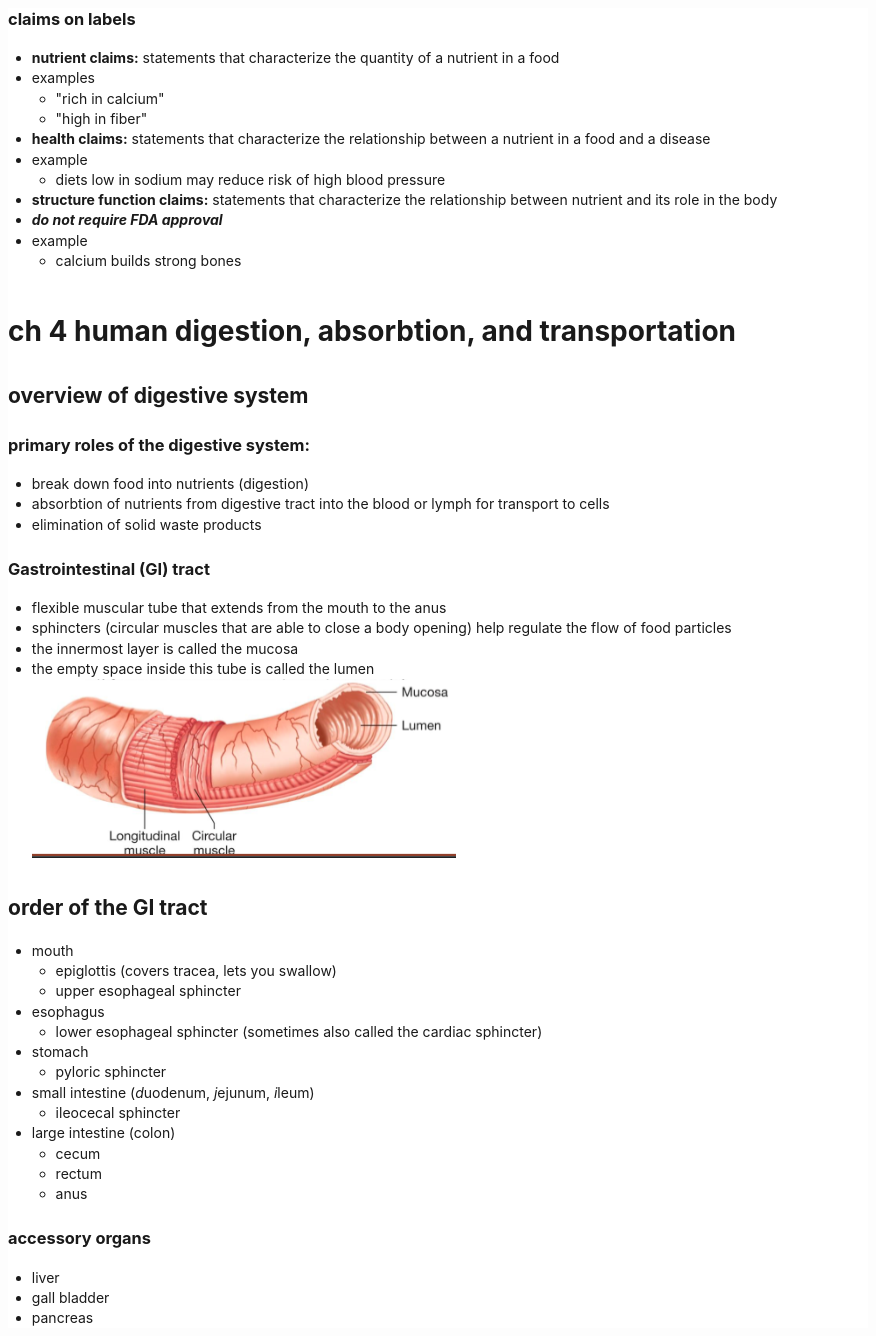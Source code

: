 ### claims on labels
- **nutrient claims:** statements that characterize the quantity of a nutrient in a food  
- examples  
    - "rich in calcium"  
    - "high in fiber"   
- **health claims:** statements that characterize the relationship between a nutrient in a food and a disease  
- example  
    - diets low in sodium may reduce risk of high blood pressure  
- **structure function claims:** statements that characterize the relationship between nutrient and its role in the body  
- ***do not require FDA approval***  
- example  
    - calcium builds strong bones  


# **ch 4 human digestion, absorbtion, and transportation**  

## overview of digestive system  
### primary roles of the digestive system:  
- break down food into nutrients (digestion)  
- absorbtion of nutrients from digestive tract into the blood or lymph for transport to cells  
- elimination of solid waste products  

### Gastrointestinal (GI) tract  
- flexible muscular tube that extends from the mouth to the anus  
- sphincters (circular muscles that are able to close a body opening) help regulate the flow of food particles  
- the innermost layer is called the mucosa  
- the empty space inside this tube is called the lumen  
![gi tract model](image-16.png)  
## order of the GI tract  
- mouth  
    - epiglottis (covers tracea, lets you swallow)  
    - upper esophageal sphincter  
- esophagus  
    - lower esophageal sphincter (sometimes also called the cardiac sphincter)  
- stomach  
    - pyloric sphincter  
- small intestine (*d*uodenum, *j*ejunum, *i*leum)  
    - ileocecal sphincter  
- large intestine (colon)  
    - cecum  
    - rectum  
    - anus  
### accessory organs 
- liver  
- gall bladder  
- pancreas  